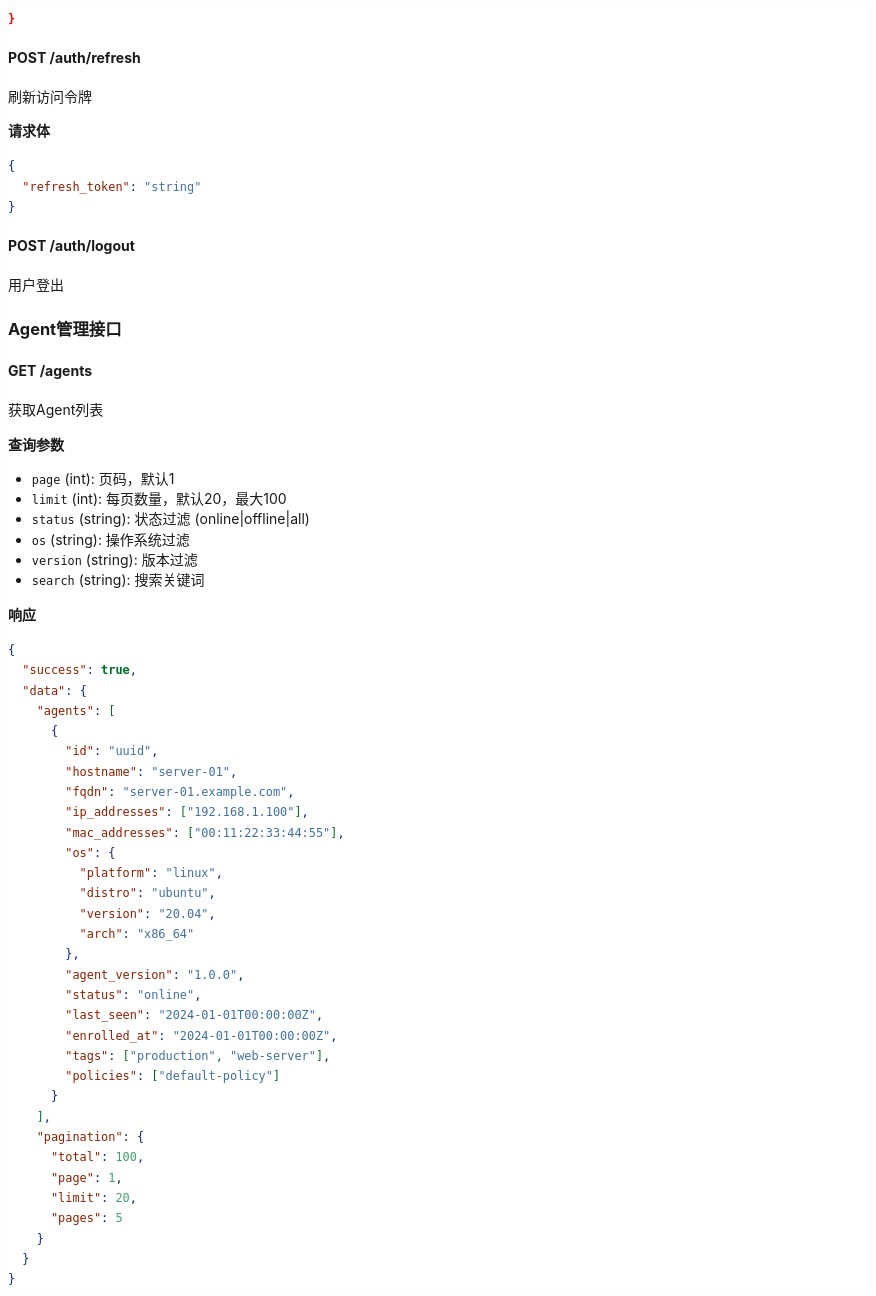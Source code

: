 ```json
}
```

#### POST /auth/refresh
刷新访问令牌

**请求体**
```json
{
  "refresh_token": "string"
}
```

#### POST /auth/logout
用户登出

### Agent管理接口

#### GET /agents
获取Agent列表

**查询参数**
- `page` (int): 页码，默认1
- `limit` (int): 每页数量，默认20，最大100
- `status` (string): 状态过滤 (online|offline|all)
- `os` (string): 操作系统过滤
- `version` (string): 版本过滤
- `search` (string): 搜索关键词

**响应**
```json
{
  "success": true,
  "data": {
    "agents": [
      {
        "id": "uuid",
        "hostname": "server-01",
        "fqdn": "server-01.example.com",
        "ip_addresses": ["192.168.1.100"],
        "mac_addresses": ["00:11:22:33:44:55"],
        "os": {
          "platform": "linux",
          "distro": "ubuntu",
          "version": "20.04",
          "arch": "x86_64"
        },
        "agent_version": "1.0.0",
        "status": "online",
        "last_seen": "2024-01-01T00:00:00Z",
        "enrolled_at": "2024-01-01T00:00:00Z",
        "tags": ["production", "web-server"],
        "policies": ["default-policy"]
      }
    ],
    "pagination": {
      "total": 100,
      "page": 1,
      "limit": 20,
      "pages": 5
    }
  }
}
```
